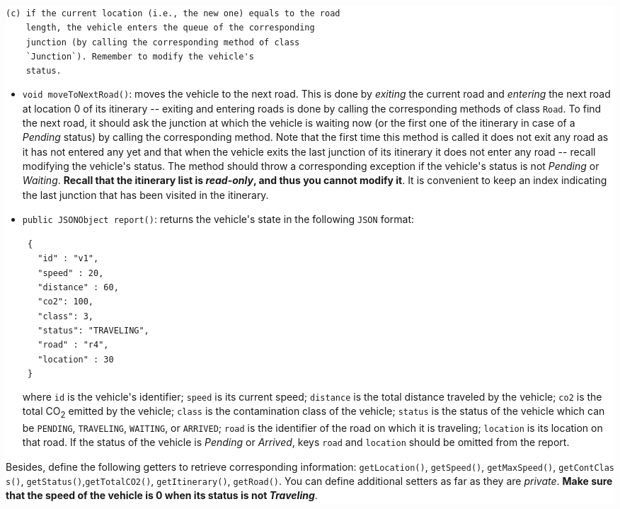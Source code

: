     (c) if the current location (i.e., the new one) equals to the road
        length, the vehicle enters the queue of the corresponding
        junction (by calling the corresponding method of class
        `Junction`). Remember to modify the vehicle's
        status.

-   `void moveToNextRoad()`: moves the vehicle to the next
    road. This is done by *exiting* the current road and *entering* the
    next road at location 0 of its itinerary -- exiting and entering
    roads is done by calling the corresponding methods of class
    `Road`. To find the next road, it should ask the
    junction at which the vehicle is waiting now (or the first one of
    the itinerary in case of a *Pending* status) by calling the
    corresponding method. Note that the first time this method is called
    it does not exit any road as it has not entered any yet and that
    when the vehicle exits the last junction of its itinerary it does
    not enter any road -- recall modifying the vehicle's status. The
    method should throw a corresponding exception if the vehicle's
    status is not *Pending* or *Waiting*. **Recall that the itinerary
    list is *read-only*, and thus you cannot modify it**. It is
    convenient to keep an index indicating the last junction that has
    been visited in the itinerary.

-   `public JSONObject report()`: returns the vehicle's
    state in the following `JSON` format:

         {
           "id" : "v1",
           "speed" : 20,
           "distance" : 60,
           "co2": 100,
           "class": 3,
           "status": "TRAVELING",
           "road" : "r4",
           "location" : 30
         }

    where `id` is the vehicle's identifier; `speed` is its current
    speed; `distance` is the total distance traveled by the vehicle;
    `co2` is the total CO<sub>2</sub> emitted by the vehicle;
    `class` is the contamination class of the vehicle; `status` is
    the status of the vehicle which can be `PENDING`, `TRAVELING`,
    `WAITING`, or `ARRIVED`; `road` is the identifier of the road
    on which it is traveling; `location` is its location on that road.
    If the status of the vehicle is *Pending* or *Arrived*, keys
    `road` and `location` should be omitted from the report.

Besides, define the following getters to retrieve corresponding
information: `getLocation()`, `getSpeed()`,
`getMaxSpeed()`, `getContClass()`,
`getStatus()`,`getTotalCO2()`,
`getItinerary()`, `getRoad()`. You can define
additional setters as far as they are *private*. **Make sure that the
speed of the vehicle is 0 when its status is not *Traveling***.
